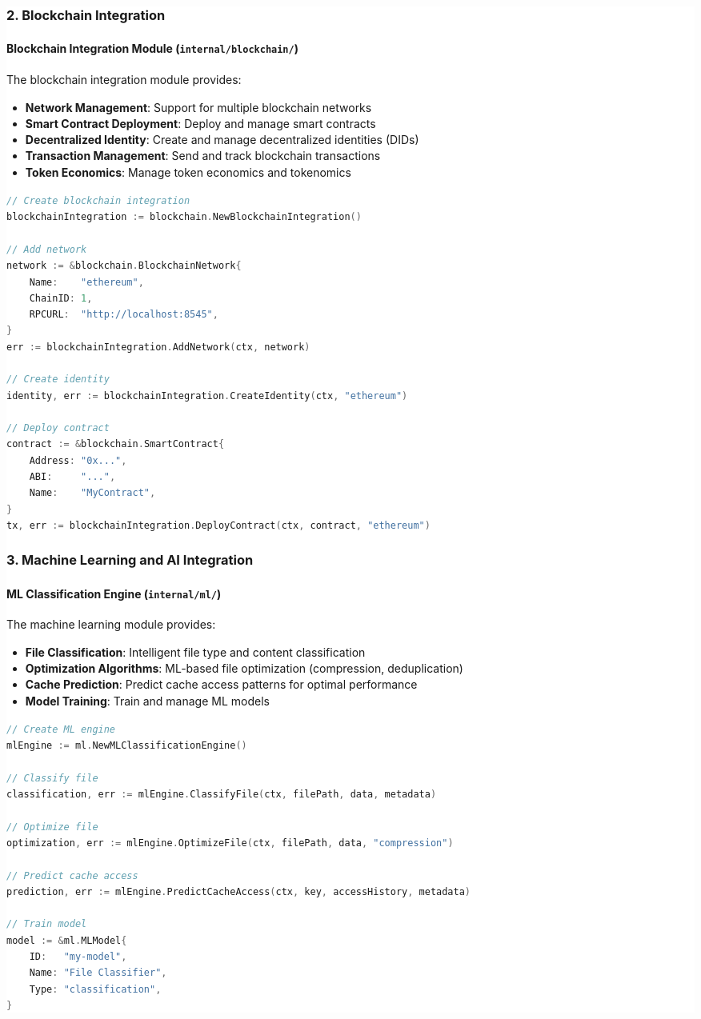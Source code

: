 ### 2. Blockchain Integration

#### Blockchain Integration Module (`internal/blockchain/`)

The blockchain integration module provides:

- **Network Management**: Support for multiple blockchain networks
- **Smart Contract Deployment**: Deploy and manage smart contracts
- **Decentralized Identity**: Create and manage decentralized identities (DIDs)
- **Transaction Management**: Send and track blockchain transactions
- **Token Economics**: Manage token economics and tokenomics

```go
// Create blockchain integration
blockchainIntegration := blockchain.NewBlockchainIntegration()

// Add network
network := &blockchain.BlockchainNetwork{
    Name:    "ethereum",
    ChainID: 1,
    RPCURL:  "http://localhost:8545",
}
err := blockchainIntegration.AddNetwork(ctx, network)

// Create identity
identity, err := blockchainIntegration.CreateIdentity(ctx, "ethereum")

// Deploy contract
contract := &blockchain.SmartContract{
    Address: "0x...",
    ABI:     "...",
    Name:    "MyContract",
}
tx, err := blockchainIntegration.DeployContract(ctx, contract, "ethereum")
```

### 3. Machine Learning and AI Integration

#### ML Classification Engine (`internal/ml/`)

The machine learning module provides:

- **File Classification**: Intelligent file type and content classification
- **Optimization Algorithms**: ML-based file optimization (compression, deduplication)
- **Cache Prediction**: Predict cache access patterns for optimal performance
- **Model Training**: Train and manage ML models

```go
// Create ML engine
mlEngine := ml.NewMLClassificationEngine()

// Classify file
classification, err := mlEngine.ClassifyFile(ctx, filePath, data, metadata)

// Optimize file
optimization, err := mlEngine.OptimizeFile(ctx, filePath, data, "compression")

// Predict cache access
prediction, err := mlEngine.PredictCacheAccess(ctx, key, accessHistory, metadata)

// Train model
model := &ml.MLModel{
    ID:   "my-model",
    Name: "File Classifier",
    Type: "classification",
}
```